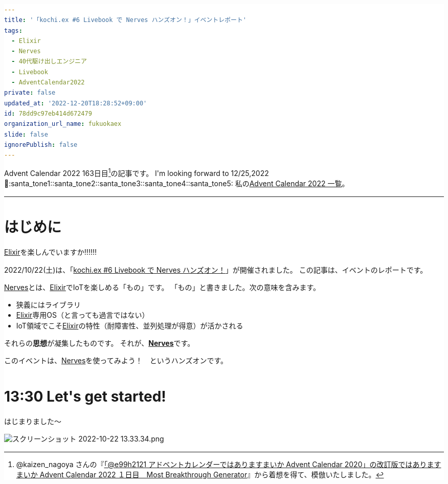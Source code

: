 ```yaml
---
title: '「kochi.ex #6 Livebook で Nerves ハンズオン！」イベントレポート'
tags:
  - Elixir
  - Nerves
  - 40代駆け出しエンジニア
  - Livebook
  - AdventCalendar2022
private: false
updated_at: '2022-12-20T18:28:52+09:00'
id: 78dd9c97eb414d672479
organization_url_name: fukuokaex
slide: false
ignorePublish: false
---
```

Advent Calendar 2022 163日目[^1]の記事です。
I'm looking forward to 12/25,2022 :santa::santa_tone1::santa_tone2::santa_tone3::santa_tone4::santa_tone5:
私の[Advent Calendar 2022 一覧](https://docs.google.com/spreadsheets/d/1HQvFjagQLRPjOYAjDVzWp9S4b8dKixxvvaz_TtbZWto/edit#gid=1723448955)。

[^1]: @kaizen_nagoya さんの『[「@e99h2121 アドベントカレンダーではありますまいか Advent Calendar 2020」の改訂版ではありますまいか Advent Calendar 2022 １日目　Most Breakthrough Generator](https://qiita.com/kaizen_nagoya/items/49ebebee3a0377f3b59b)』から着想を得て、模倣いたしました。 

---



# はじめに

[Elixir](https://elixir-lang.org/)を楽しんでいますか:bangbang::bangbang::bangbang:

2022/10/22(土)は、「[kochi.ex #6 Livebook で Nerves ハンズオン！](https://kochi-ex.connpass.com/event/261486/)」が開催されました。
この記事は、イベントのレポートです。

[Nerves](https://www.nerves-project.org/)とは、[Elixir](https://elixir-lang.org/)でIoTを楽しめる「もの」です。
「もの」と書きました。次の意味を含みます。

- 狭義にはライブラリ
- [Elixir](https://elixir-lang.org/)専用OS（と言っても過言ではない）
- IoT領域でこそ[Elixir](https://elixir-lang.org/)の特性（耐障害性、並列処理が得意）が活かされる

それらの**思想**が凝集したものです。
それが、[**Nerves**](https://www.nerves-project.org/)です。

このイベントは、[Nerves](https://www.nerves-project.org/)を使ってみよう！　というハンズオンです。



# 13:30 Let's get started!

はじまりました〜

![スクリーンショット 2022-10-22 13.33.34.png](https://qiita-image-store.s3.ap-northeast-1.amazonaws.com/0/131808/d66ff1e6-0619-1f44-e533-ecc6350ee017.png)
